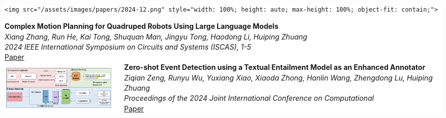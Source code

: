     <img src="/assets/images/papers/2024-12.png" style="width: 100%; height: auto; max-height: 100%; object-fit: contain;">
  </div>
  <div style="flex: 1;">
    <strong>Complex Motion Planning for Quadruped Robots Using Large Language Models</strong><br>
    <em>Xiang Zhang, Run He, Kai Tong, Shuquan Man, Jingyu Tong, Haodong Li, Huiping Zhuang</em><br>
    <em>2024 IEEE International Symposium on Circuits and Systems (ISCAS), 1-5</em><br>
    <a href="https://ieeexplore.ieee.org/abstract/document/10558349">Paper</a>
  </div>
</div>

<div style="display: flex; margin-bottom: 20px;">
  <div style="flex: 0 0 220px; margin-right: 15px; display: flex; align-items: center;">
    <img src="/assets/images/papers/2024-13.png" style="width: 100%; height: auto; max-height: 100%; object-fit: contain;">
  </div>
  <div style="flex: 1;">
    <strong>Zero-shot Event Detection using a Textual Entailment Model as an Enhanced Annotator</strong><br>
    <em>Ziqian Zeng, Runyu Wu, Yuxiang Xiao, Xiaoda Zhong, Hanlin Wang, Zhengdong Lu, Huiping Zhuang</em><br>
    <em>Proceedings of the 2024 Joint International Conference on Computational</em><br>
    <a href="https://aclanthology.org/2024.lrec-main.1552/">Paper</a>
  </div>
</div>
